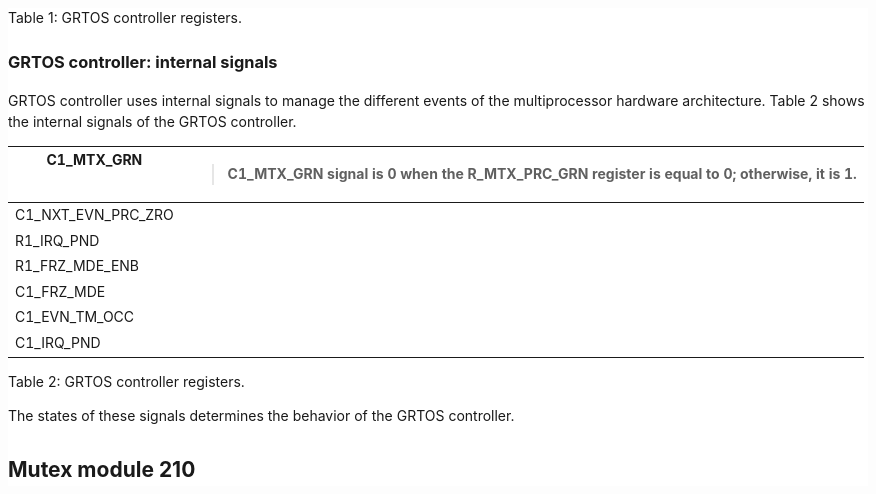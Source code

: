 Table 1: GRTOS controller registers.

### GRTOS controller: internal signals

GRTOS controller uses internal signals to manage the different events of
the multiprocessor hardware architecture. Table 2 shows the internal
signals of the GRTOS controller.

<table>
<thead>
<tr class="header">
<th>C1_MTX_GRN</th>
<th><blockquote>
<p>C1_MTX_GRN signal is 0 when the R_MTX_PRC_GRN register is equal to 0; otherwise, it is 1.</p>
</blockquote></th>
</tr>
</thead>
<tbody>
<tr class="odd">
<td>C1_NXT_EVN_PRC_ZRO</td>
<td></td>
</tr>
<tr class="even">
<td>R1_IRQ_PND</td>
<td></td>
</tr>
<tr class="odd">
<td>R1_FRZ_MDE_ENB</td>
<td></td>
</tr>
<tr class="even">
<td>C1_FRZ_MDE</td>
<td></td>
</tr>
<tr class="odd">
<td>C1_EVN_TM_OCC</td>
<td></td>
</tr>
<tr class="even">
<td>C1_IRQ_PND</td>
<td></td>
</tr>
</tbody>
</table>

Table 2: GRTOS controller registers.

The states of these signals determines the behavior of the GRTOS
controller.

## Mutex module 210

